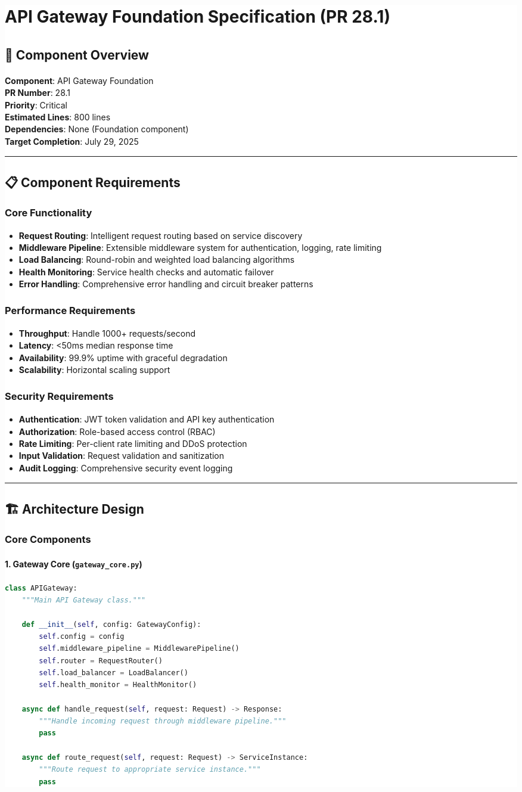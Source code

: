 # API Gateway Foundation Specification (PR 28.1)

## 🎯 Component Overview

**Component**: API Gateway Foundation  
**PR Number**: 28.1  
**Priority**: Critical  
**Estimated Lines**: 800 lines  
**Dependencies**: None (Foundation component)  
**Target Completion**: July 29, 2025  

---

## 📋 Component Requirements

### Core Functionality
- **Request Routing**: Intelligent request routing based on service discovery
- **Middleware Pipeline**: Extensible middleware system for authentication, logging, rate limiting
- **Load Balancing**: Round-robin and weighted load balancing algorithms
- **Health Monitoring**: Service health checks and automatic failover
- **Error Handling**: Comprehensive error handling and circuit breaker patterns

### Performance Requirements
- **Throughput**: Handle 1000+ requests/second
- **Latency**: <50ms median response time
- **Availability**: 99.9% uptime with graceful degradation
- **Scalability**: Horizontal scaling support

### Security Requirements
- **Authentication**: JWT token validation and API key authentication
- **Authorization**: Role-based access control (RBAC)
- **Rate Limiting**: Per-client rate limiting and DDoS protection
- **Input Validation**: Request validation and sanitization
- **Audit Logging**: Comprehensive security event logging

---

## 🏗️ Architecture Design

### Core Components

#### 1. Gateway Core (`gateway_core.py`)
```python
class APIGateway:
    """Main API Gateway class."""
    
    def __init__(self, config: GatewayConfig):
        self.config = config
        self.middleware_pipeline = MiddlewarePipeline()
        self.router = RequestRouter()
        self.load_balancer = LoadBalancer()
        self.health_monitor = HealthMonitor()
    
    async def handle_request(self, request: Request) -> Response:
        """Handle incoming request through middleware pipeline."""
        pass
    
    async def route_request(self, request: Request) -> ServiceInstance:
        """Route request to appropriate service instance."""
        pass
```